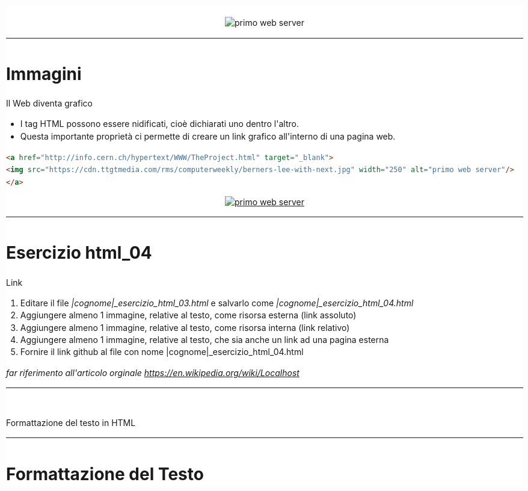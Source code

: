 <br>
<center>
<img src="https://cdn.ttgtmedia.com/rms/computerweekly/berners-lee-with-next.jpg" width="250" alt="primo web server"/>
</center>

---

# Immagini

Il Web diventa grafico

- I tag HTML possono essere nidificati, cioè dichiarati uno dentro l'altro.
- Questa importante proprietà ci permette di creare un link grafico all'interno di una pagina web.

```html
<a href="http://info.cern.ch/hypertext/WWW/TheProject.html" target="_blank">
<img src="https://cdn.ttgtmedia.com/rms/computerweekly/berners-lee-with-next.jpg" width="250" alt="primo web server"/>
</a>
```
<center>
<a href="http://info.cern.ch/hypertext/WWW/TheProject.html" target="_blank">
<img src="https://cdn.ttgtmedia.com/rms/computerweekly/berners-lee-with-next.jpg" width="200" alt="primo web server"/>
</a>
</center>

---

# Esercizio html_04


Link

1. Editare il file *|cognome|_esercizio_html_03.html* e salvarlo come *|cognome|_esercizio_html_04.html*
2. Aggiungere almeno 1 immagine, relative al testo, come risorsa esterna (link assoluto)
3. Aggiungere almeno 1 immagine, relative al testo, come risorsa interna (link relativo)
4. Aggiungere almeno 1 immagine, relative al testo, che sia anche un link ad una pagina esterna
5. Fornire il link github al file con nome |cognome|_esercizio_html_04.html

   
*far riferimento all'articolo orginale https://en.wikipedia.org/wiki/Localhost*

---

&nbsp;

<Cover fs=80px>
  Formattazione del testo in HTML
</Cover>

---

# Formattazione del Testo
